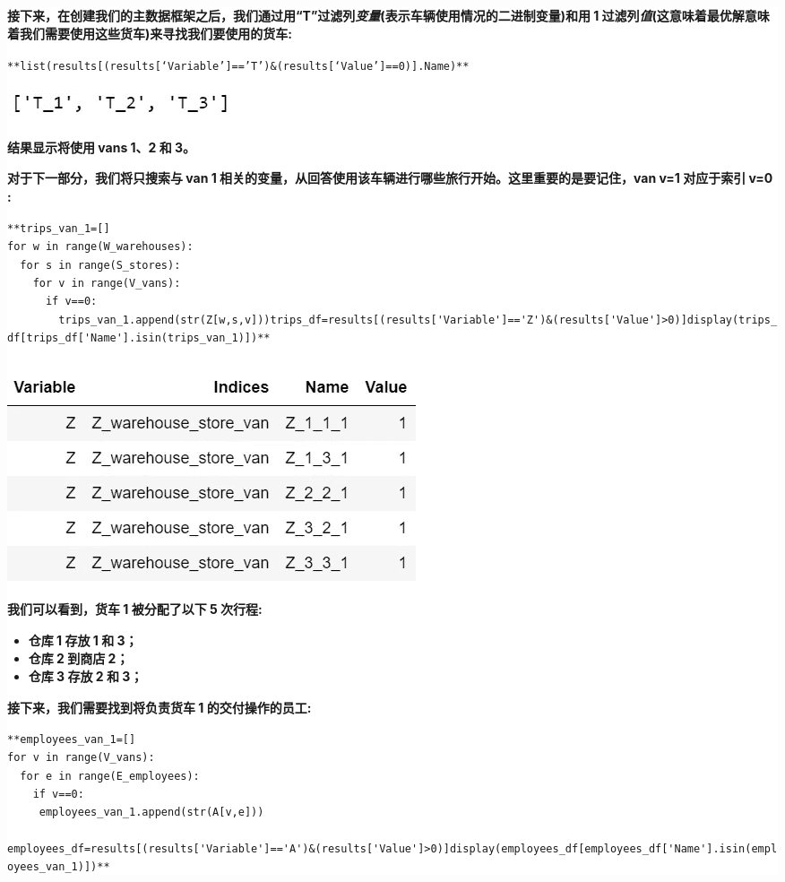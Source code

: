 **接下来，在创建我们的主数据框架之后，我们通过用“T”过滤列*变量*(表示车辆使用情况的二进制变量)和用 1 过滤列*值*(这意味着最优解意味着我们需要使用这些货车)来寻找我们要使用的货车:**

```
**list(results[(results[‘Variable’]==’T’)&(results[‘Value’]==0)].Name)**
```

**![](img/4415c3f1788251f831f652184252425f.png)**

**结果显示将使用 vans 1、2 和 3。**

**对于下一部分，我们将只搜索与 van 1 相关的变量，从回答使用该车辆进行哪些旅行开始。这里重要的是要记住，van **v=1** 对应于索引 **v=0** :**

```
**trips_van_1=[]
for w in range(W_warehouses):
  for s in range(S_stores):
    for v in range(V_vans):
      if v==0:
        trips_van_1.append(str(Z[w,s,v]))trips_df=results[(results['Variable']=='Z')&(results['Value']>0)]display(trips_df[trips_df['Name'].isin(trips_van_1)])**
```

**![](img/159be572a01e51675484bc4fc05cd5bb.png)**

**我们可以看到，货车 1 被分配了以下 5 次行程:**

*   **仓库 1 存放 1 和 3；**
*   **仓库 2 到商店 2；**
*   **仓库 3 存放 2 和 3；**

**接下来，我们需要找到将负责货车 1 的交付操作的员工:**

```
**employees_van_1=[]
for v in range(V_vans):
  for e in range(E_employees):
    if v==0:
     employees_van_1.append(str(A[v,e]))

employees_df=results[(results['Variable']=='A')&(results['Value']>0)]display(employees_df[employees_df['Name'].isin(employees_van_1)])**
```
